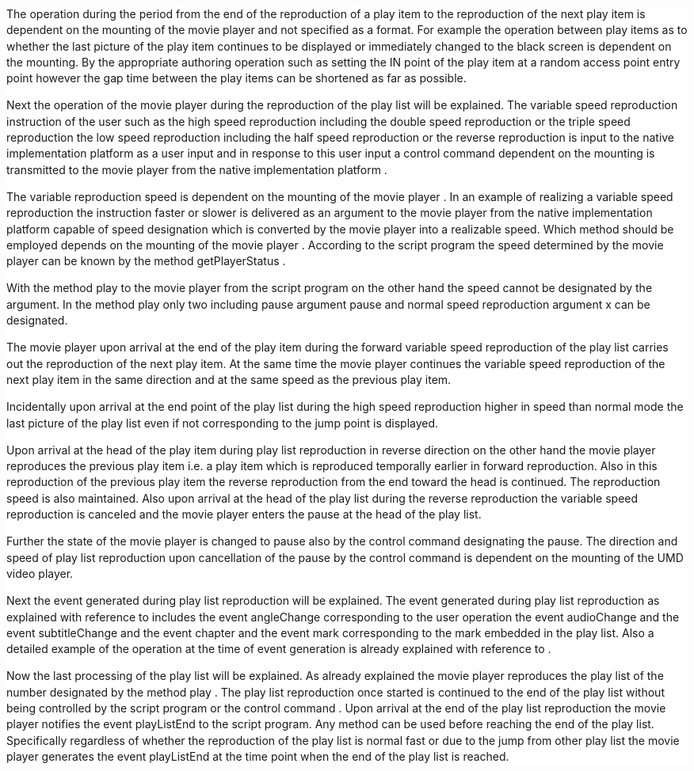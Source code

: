 The operation during the period from the end of the reproduction of a play item to the reproduction of the next play item is dependent on the mounting of the movie player and not specified as a format. For example the operation between play items as to whether the last picture of the play item continues to be displayed or immediately changed to the black screen is dependent on the mounting. By the appropriate authoring operation such as setting the IN point of the play item at a random access point entry point however the gap time between the play items can be shortened as far as possible.

Next the operation of the movie player during the reproduction of the play list will be explained. The variable speed reproduction instruction of the user such as the high speed reproduction including the double speed reproduction or the triple speed reproduction the low speed reproduction including the half speed reproduction or the reverse reproduction is input to the native implementation platform as a user input and in response to this user input a control command dependent on the mounting is transmitted to the movie player from the native implementation platform .

The variable reproduction speed is dependent on the mounting of the movie player . In an example of realizing a variable speed reproduction the instruction faster or slower is delivered as an argument to the movie player from the native implementation platform capable of speed designation which is converted by the movie player into a realizable speed. Which method should be employed depends on the mounting of the movie player . According to the script program the speed determined by the movie player can be known by the method getPlayerStatus .

With the method play to the movie player from the script program on the other hand the speed cannot be designated by the argument. In the method play only two including pause argument pause and normal speed reproduction argument x can be designated.

The movie player upon arrival at the end of the play item during the forward variable speed reproduction of the play list carries out the reproduction of the next play item. At the same time the movie player continues the variable speed reproduction of the next play item in the same direction and at the same speed as the previous play item.

Incidentally upon arrival at the end point of the play list during the high speed reproduction higher in speed than normal mode the last picture of the play list even if not corresponding to the jump point is displayed.

Upon arrival at the head of the play item during play list reproduction in reverse direction on the other hand the movie player reproduces the previous play item i.e. a play item which is reproduced temporally earlier in forward reproduction. Also in this reproduction of the previous play item the reverse reproduction from the end toward the head is continued. The reproduction speed is also maintained. Also upon arrival at the head of the play list during the reverse reproduction the variable speed reproduction is canceled and the movie player enters the pause at the head of the play list.

Further the state of the movie player is changed to pause also by the control command designating the pause. The direction and speed of play list reproduction upon cancellation of the pause by the control command is dependent on the mounting of the UMD video player.

Next the event generated during play list reproduction will be explained. The event generated during play list reproduction as explained with reference to includes the event angleChange corresponding to the user operation the event audioChange and the event subtitleChange and the event chapter and the event mark corresponding to the mark embedded in the play list. Also a detailed example of the operation at the time of event generation is already explained with reference to .

Now the last processing of the play list will be explained. As already explained the movie player reproduces the play list of the number designated by the method play . The play list reproduction once started is continued to the end of the play list without being controlled by the script program or the control command . Upon arrival at the end of the play list reproduction the movie player notifies the event playListEnd to the script program. Any method can be used before reaching the end of the play list. Specifically regardless of whether the reproduction of the play list is normal fast or due to the jump from other play list the movie player generates the event playListEnd at the time point when the end of the play list is reached.
